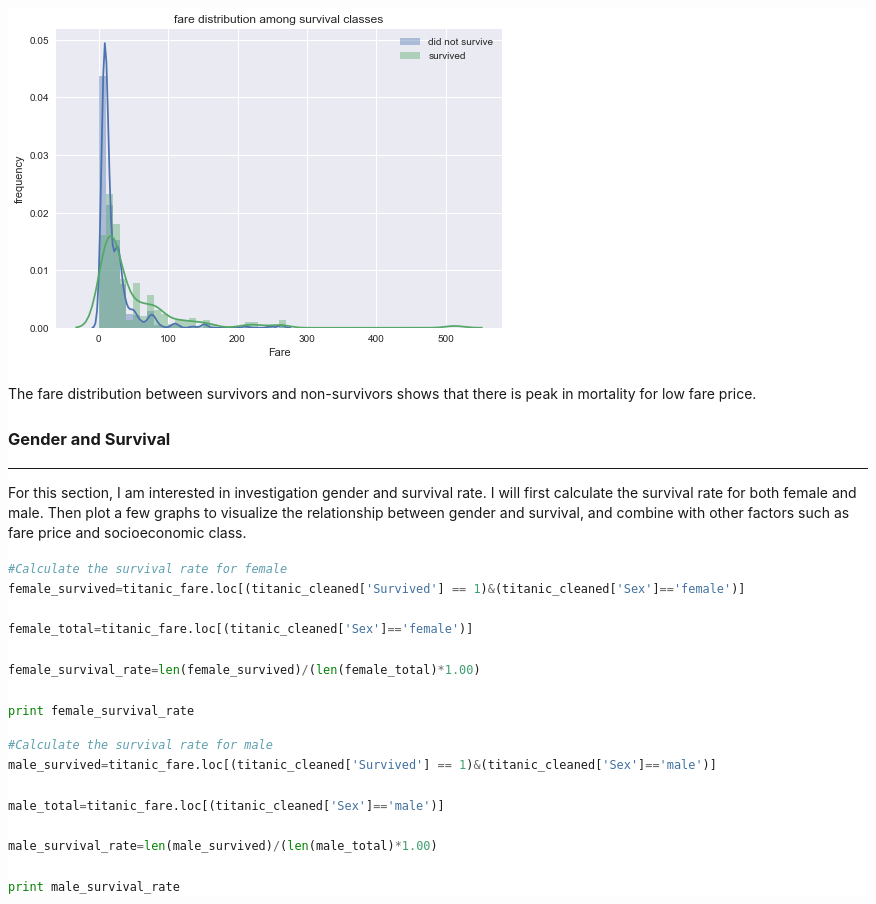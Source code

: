 
![png](/images/Titanic_Investigation_files/Titanic_Investigation_38_0.png)


The fare distribution between survivors and non-survivors shows that there is peak in mortality for low fare price. 


### Gender and Survival 
---
For this section, I am interested in investigation gender and survival rate. I will first calculate the survival rate for both female and male. Then plot a few graphs to visualize the relationship between gender and survival, and combine with other factors such as fare price and socioeconomic class. 


```python
#Calculate the survival rate for female
female_survived=titanic_fare.loc[(titanic_cleaned['Survived'] == 1)&(titanic_cleaned['Sex']=='female')]

female_total=titanic_fare.loc[(titanic_cleaned['Sex']=='female')]

female_survival_rate=len(female_survived)/(len(female_total)*1.00)

print female_survival_rate
```


```python
#Calculate the survival rate for male
male_survived=titanic_fare.loc[(titanic_cleaned['Survived'] == 1)&(titanic_cleaned['Sex']=='male')]

male_total=titanic_fare.loc[(titanic_cleaned['Sex']=='male')]

male_survival_rate=len(male_survived)/(len(male_total)*1.00)

print male_survival_rate
```
